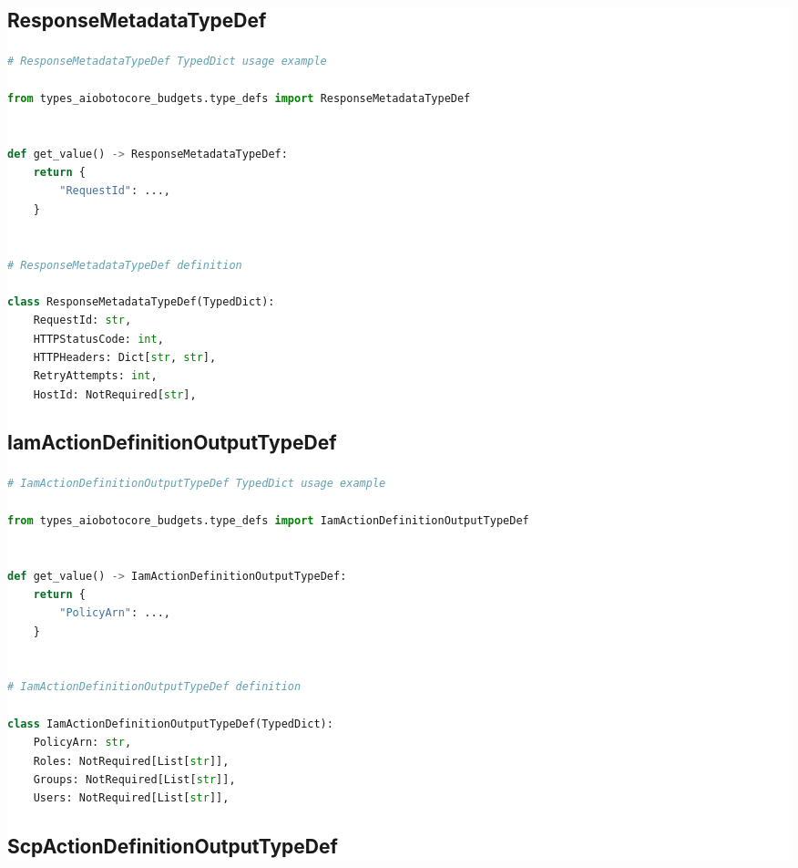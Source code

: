 

## ResponseMetadataTypeDef

```python
# ResponseMetadataTypeDef TypedDict usage example

from types_aiobotocore_budgets.type_defs import ResponseMetadataTypeDef


def get_value() -> ResponseMetadataTypeDef:
    return {
        "RequestId": ...,
    }


# ResponseMetadataTypeDef definition

class ResponseMetadataTypeDef(TypedDict):
    RequestId: str,
    HTTPStatusCode: int,
    HTTPHeaders: Dict[str, str],
    RetryAttempts: int,
    HostId: NotRequired[str],
```


## IamActionDefinitionOutputTypeDef

```python
# IamActionDefinitionOutputTypeDef TypedDict usage example

from types_aiobotocore_budgets.type_defs import IamActionDefinitionOutputTypeDef


def get_value() -> IamActionDefinitionOutputTypeDef:
    return {
        "PolicyArn": ...,
    }


# IamActionDefinitionOutputTypeDef definition

class IamActionDefinitionOutputTypeDef(TypedDict):
    PolicyArn: str,
    Roles: NotRequired[List[str]],
    Groups: NotRequired[List[str]],
    Users: NotRequired[List[str]],
```


## ScpActionDefinitionOutputTypeDef
